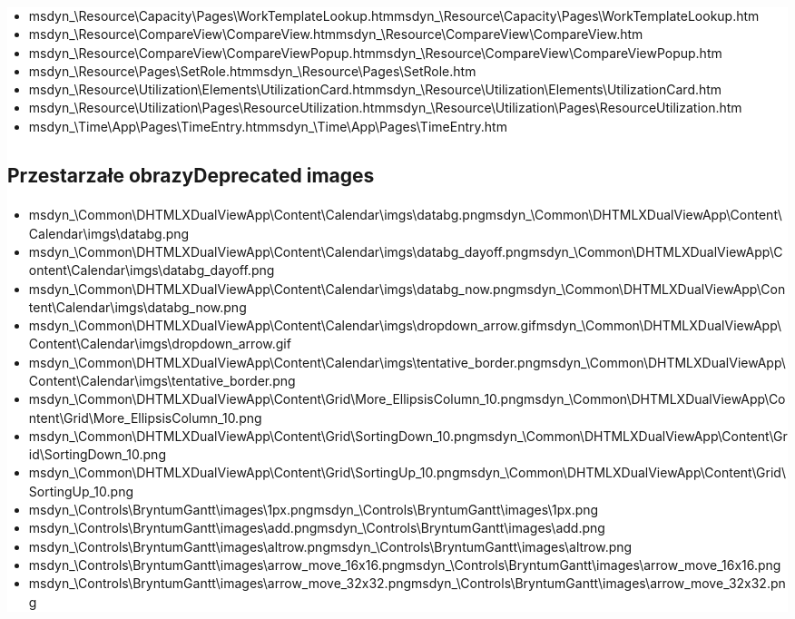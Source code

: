 - <span data-ttu-id="bfe87-218">msdyn\_\\Resource\\Capacity\\Pages\\WorkTemplateLookup.htm</span><span class="sxs-lookup"><span data-stu-id="bfe87-218">msdyn\_\\Resource\\Capacity\\Pages\\WorkTemplateLookup.htm</span></span>
- <span data-ttu-id="bfe87-219">msdyn\_\\Resource\\CompareView\\CompareView.htm</span><span class="sxs-lookup"><span data-stu-id="bfe87-219">msdyn\_\\Resource\\CompareView\\CompareView.htm</span></span>
- <span data-ttu-id="bfe87-220">msdyn\_\\Resource\\CompareView\\CompareViewPopup.htm</span><span class="sxs-lookup"><span data-stu-id="bfe87-220">msdyn\_\\Resource\\CompareView\\CompareViewPopup.htm</span></span>
- <span data-ttu-id="bfe87-221">msdyn\_\\Resource\\Pages\\SetRole.htm</span><span class="sxs-lookup"><span data-stu-id="bfe87-221">msdyn\_\\Resource\\Pages\\SetRole.htm</span></span>
- <span data-ttu-id="bfe87-222">msdyn\_\\Resource\\Utilization\\Elements\\UtilizationCard.htm</span><span class="sxs-lookup"><span data-stu-id="bfe87-222">msdyn\_\\Resource\\Utilization\\Elements\\UtilizationCard.htm</span></span>
- <span data-ttu-id="bfe87-223">msdyn\_\\Resource\\Utilization\\Pages\\ResourceUtilization.htm</span><span class="sxs-lookup"><span data-stu-id="bfe87-223">msdyn\_\\Resource\\Utilization\\Pages\\ResourceUtilization.htm</span></span>
- <span data-ttu-id="bfe87-224">msdyn\_\\Time\\App\\Pages\\TimeEntry.htm</span><span class="sxs-lookup"><span data-stu-id="bfe87-224">msdyn\_\\Time\\App\\Pages\\TimeEntry.htm</span></span>

## <a name="deprecated-images"></a><span data-ttu-id="bfe87-225">Przestarzałe obrazy</span><span class="sxs-lookup"><span data-stu-id="bfe87-225">Deprecated images</span></span>

- <span data-ttu-id="bfe87-226">msdyn\_\\Common\\DHTMLXDualViewApp\\Content\\Calendar\\imgs\\databg.png</span><span class="sxs-lookup"><span data-stu-id="bfe87-226">msdyn\_\\Common\\DHTMLXDualViewApp\\Content\\Calendar\\imgs\\databg.png</span></span>
- <span data-ttu-id="bfe87-227">msdyn\_\\Common\\DHTMLXDualViewApp\\Content\\Calendar\\imgs\\databg\_dayoff.png</span><span class="sxs-lookup"><span data-stu-id="bfe87-227">msdyn\_\\Common\\DHTMLXDualViewApp\\Content\\Calendar\\imgs\\databg\_dayoff.png</span></span>
- <span data-ttu-id="bfe87-228">msdyn\_\\Common\\DHTMLXDualViewApp\\Content\\Calendar\\imgs\\databg\_now.png</span><span class="sxs-lookup"><span data-stu-id="bfe87-228">msdyn\_\\Common\\DHTMLXDualViewApp\\Content\\Calendar\\imgs\\databg\_now.png</span></span>
- <span data-ttu-id="bfe87-229">msdyn\_\\Common\\DHTMLXDualViewApp\\Content\\Calendar\\imgs\\dropdown\_arrow.gif</span><span class="sxs-lookup"><span data-stu-id="bfe87-229">msdyn\_\\Common\\DHTMLXDualViewApp\\Content\\Calendar\\imgs\\dropdown\_arrow.gif</span></span>
- <span data-ttu-id="bfe87-230">msdyn\_\\Common\\DHTMLXDualViewApp\\Content\\Calendar\\imgs\\tentative\_border.png</span><span class="sxs-lookup"><span data-stu-id="bfe87-230">msdyn\_\\Common\\DHTMLXDualViewApp\\Content\\Calendar\\imgs\\tentative\_border.png</span></span>
- <span data-ttu-id="bfe87-231">msdyn\_\\Common\\DHTMLXDualViewApp\\Content\\Grid\\More\_EllipsisColumn\_10.png</span><span class="sxs-lookup"><span data-stu-id="bfe87-231">msdyn\_\\Common\\DHTMLXDualViewApp\\Content\\Grid\\More\_EllipsisColumn\_10.png</span></span>
- <span data-ttu-id="bfe87-232">msdyn\_\\Common\\DHTMLXDualViewApp\\Content\\Grid\\SortingDown\_10.png</span><span class="sxs-lookup"><span data-stu-id="bfe87-232">msdyn\_\\Common\\DHTMLXDualViewApp\\Content\\Grid\\SortingDown\_10.png</span></span>
- <span data-ttu-id="bfe87-233">msdyn\_\\Common\\DHTMLXDualViewApp\\Content\\Grid\\SortingUp\_10.png</span><span class="sxs-lookup"><span data-stu-id="bfe87-233">msdyn\_\\Common\\DHTMLXDualViewApp\\Content\\Grid\\SortingUp\_10.png</span></span>
- <span data-ttu-id="bfe87-234">msdyn\_\\Controls\\BryntumGantt\\images\\1px.png</span><span class="sxs-lookup"><span data-stu-id="bfe87-234">msdyn\_\\Controls\\BryntumGantt\\images\\1px.png</span></span>
- <span data-ttu-id="bfe87-235">msdyn\_\\Controls\\BryntumGantt\\images\\add.png</span><span class="sxs-lookup"><span data-stu-id="bfe87-235">msdyn\_\\Controls\\BryntumGantt\\images\\add.png</span></span>
- <span data-ttu-id="bfe87-236">msdyn\_\\Controls\\BryntumGantt\\images\\altrow.png</span><span class="sxs-lookup"><span data-stu-id="bfe87-236">msdyn\_\\Controls\\BryntumGantt\\images\\altrow.png</span></span>
- <span data-ttu-id="bfe87-237">msdyn\_\\Controls\\BryntumGantt\\images\\arrow\_move\_16x16.png</span><span class="sxs-lookup"><span data-stu-id="bfe87-237">msdyn\_\\Controls\\BryntumGantt\\images\\arrow\_move\_16x16.png</span></span>
- <span data-ttu-id="bfe87-238">msdyn\_\\Controls\\BryntumGantt\\images\\arrow\_move\_32x32.png</span><span class="sxs-lookup"><span data-stu-id="bfe87-238">msdyn\_\\Controls\\BryntumGantt\\images\\arrow\_move\_32x32.png</span></span>